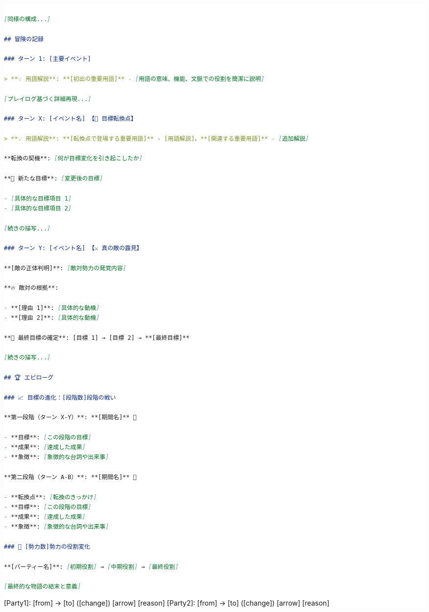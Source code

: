 ```markdown

[同様の構成...]

## 冒険の記録

### ターン 1: [主要イベント]

> **💡 用語解説**: **[初出の重要用語]** - [用語の意味、機能、文脈での役割を簡潔に説明]

[プレイログ基づく詳細再現...]

### ターン X: [イベント名] 【🔄 目標転換点】

> **💡 用語解説**: **[転換点で登場する重要用語]** - [用語解説]。**[関連する重要用語]** - [追加解説]

**転換の契機**: [何が目標変化を引き起こしたか]

**🎯 新たな目標**: [変更後の目標]

- [具体的な目標項目 1]
- [具体的な目標項目 2]

[続きの描写...]

### ターン Y: [イベント名] 【⚔️ 真の敵の露見】

**[敵の正体判明]**: [敵対勢力の発覚内容]

**🔥 敵対の根拠**:

- **[理由 1]**: [具体的な動機]
- **[理由 2]**: [具体的な動機]

**🎯 最終目標の確定**: [目標 1] → [目標 2] → **[最終目標]**

[続きの描写...]

## 🏆 エピローグ

### 📈 目標の進化：[段階数]段階の戦い

**第一段階（ターン X-Y）**: **[期間名]** 🔸

- **目標**: [この段階の目標]
- **成果**: [達成した成果]
- **象徴**: [象徴的な台詞や出来事]

**第二段階（ターン A-B）**: **[期間名]** 🔸

- **転換点**: [転換のきっかけ]
- **目標**: [この段階の目標]
- **成果**: [達成した成果]
- **象徴**: [象徴的な台詞や出来事]

### 🌟 [勢力数]勢力の役割変化

**[パーティー名]**: [初期役割] → [中期役割] → [最終役割]

[最終的な物語の結末と意義]
```


[Party1]: [from] → [to] ([change]) [arrow] [reason]
[Party2]: [from] → [to] ([change]) [arrow] [reason]